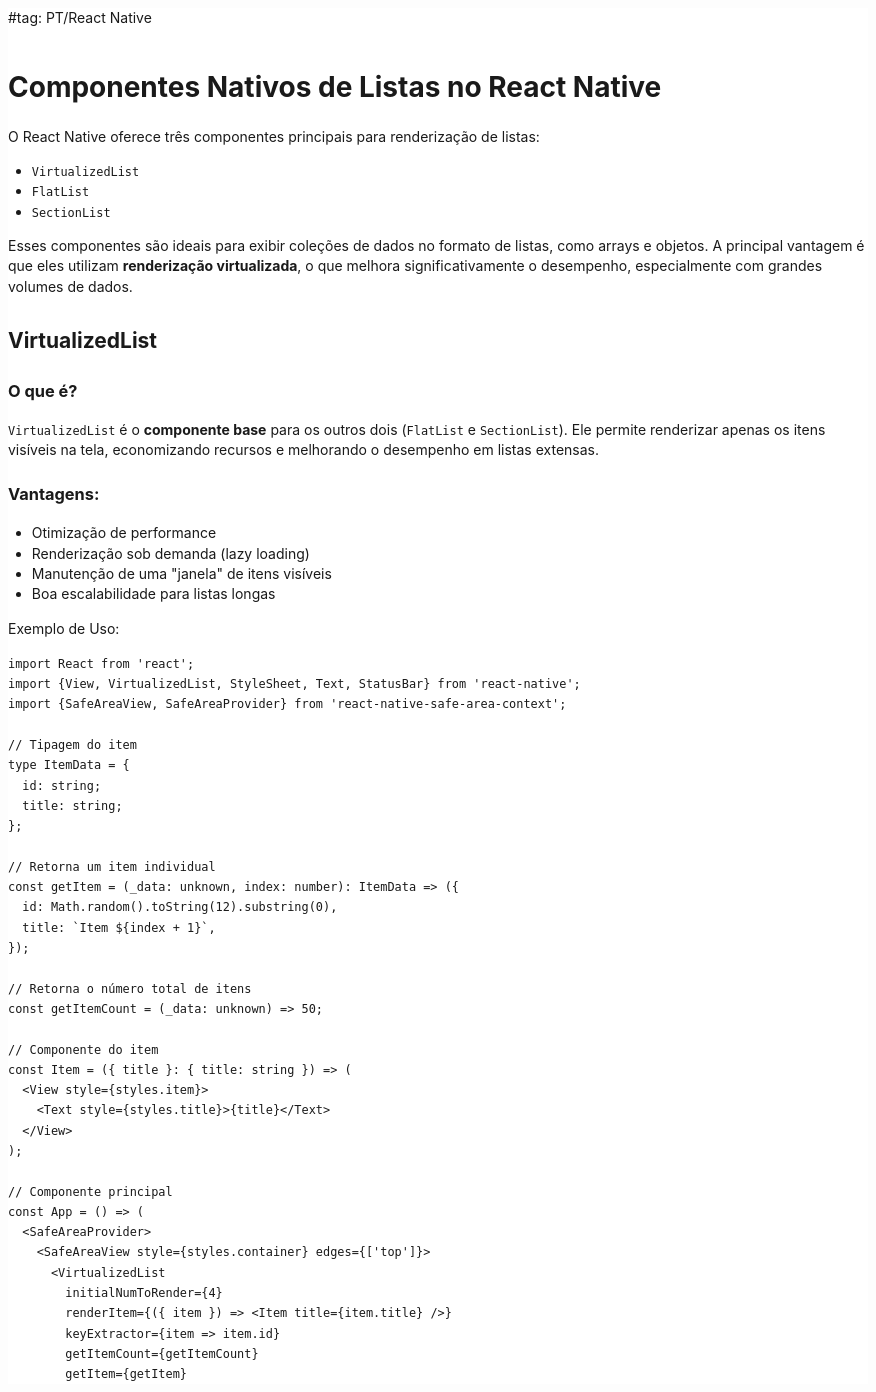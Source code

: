 #tag: PT/React Native
# Componentes Nativos de Listas no React Native
O React Native oferece três componentes principais para renderização  de listas:

- `VirtualizedList`
- `FlatList`
- `SectionList`

Esses componentes são ideais para exibir coleções de dados no formato de listas, como arrays e objetos. A principal vantagem é que eles utilizam **renderização virtualizada**, o que melhora significativamente o desempenho, especialmente com grandes volumes de dados.

##  VirtualizedList
### O que é?
`VirtualizedList` é o **componente base** para os outros dois (`FlatList` e `SectionList`). Ele permite renderizar apenas os itens visíveis na tela, economizando recursos e melhorando o desempenho em listas extensas.
### Vantagens:
- Otimização de performance
- Renderização sob demanda (lazy loading)
- Manutenção de uma "janela" de itens visíveis
- Boa escalabilidade para listas longas

Exemplo de Uso:
```TSX
import React from 'react';
import {View, VirtualizedList, StyleSheet, Text, StatusBar} from 'react-native';
import {SafeAreaView, SafeAreaProvider} from 'react-native-safe-area-context';

// Tipagem do item
type ItemData = {
  id: string;
  title: string;
};

// Retorna um item individual
const getItem = (_data: unknown, index: number): ItemData => ({
  id: Math.random().toString(12).substring(0),
  title: `Item ${index + 1}`,
});

// Retorna o número total de itens
const getItemCount = (_data: unknown) => 50;

// Componente do item
const Item = ({ title }: { title: string }) => (
  <View style={styles.item}>
    <Text style={styles.title}>{title}</Text>
  </View>
);

// Componente principal
const App = () => (
  <SafeAreaProvider>
    <SafeAreaView style={styles.container} edges={['top']}>
      <VirtualizedList
        initialNumToRender={4}
        renderItem={({ item }) => <Item title={item.title} />}
        keyExtractor={item => item.id}
        getItemCount={getItemCount}
        getItem={getItem}
```